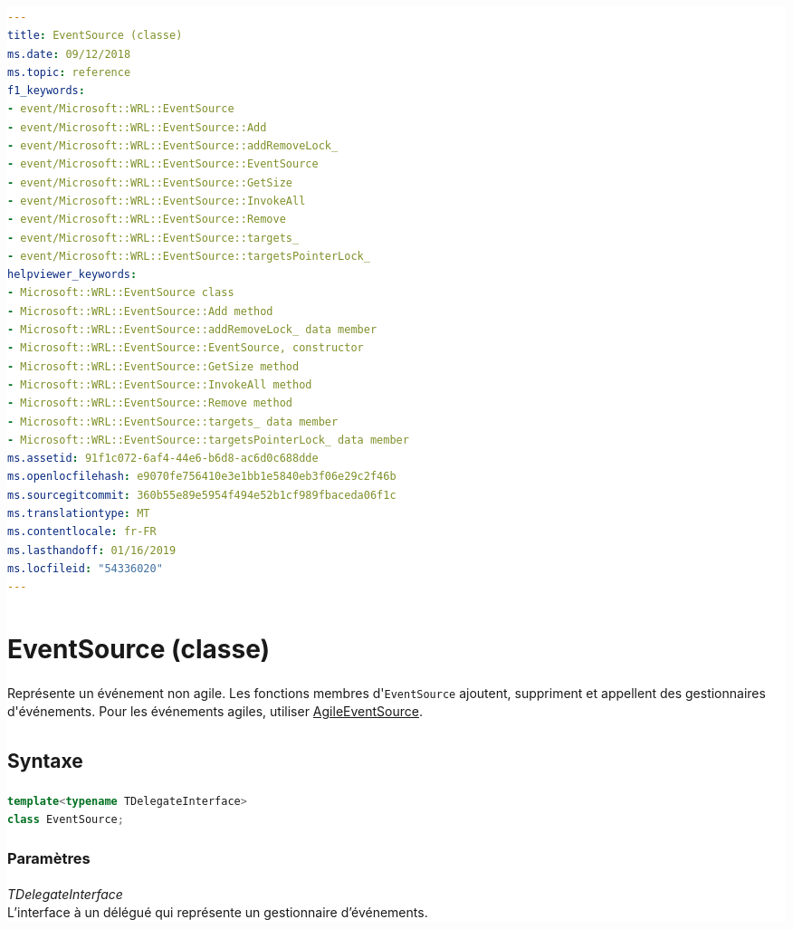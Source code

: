 ```yaml
---
title: EventSource (classe)
ms.date: 09/12/2018
ms.topic: reference
f1_keywords:
- event/Microsoft::WRL::EventSource
- event/Microsoft::WRL::EventSource::Add
- event/Microsoft::WRL::EventSource::addRemoveLock_
- event/Microsoft::WRL::EventSource::EventSource
- event/Microsoft::WRL::EventSource::GetSize
- event/Microsoft::WRL::EventSource::InvokeAll
- event/Microsoft::WRL::EventSource::Remove
- event/Microsoft::WRL::EventSource::targets_
- event/Microsoft::WRL::EventSource::targetsPointerLock_
helpviewer_keywords:
- Microsoft::WRL::EventSource class
- Microsoft::WRL::EventSource::Add method
- Microsoft::WRL::EventSource::addRemoveLock_ data member
- Microsoft::WRL::EventSource::EventSource, constructor
- Microsoft::WRL::EventSource::GetSize method
- Microsoft::WRL::EventSource::InvokeAll method
- Microsoft::WRL::EventSource::Remove method
- Microsoft::WRL::EventSource::targets_ data member
- Microsoft::WRL::EventSource::targetsPointerLock_ data member
ms.assetid: 91f1c072-6af4-44e6-b6d8-ac6d0c688dde
ms.openlocfilehash: e9070fe756410e3e1bb1e5840eb3f06e29c2f46b
ms.sourcegitcommit: 360b55e89e5954f494e52b1cf989fbaceda06f1c
ms.translationtype: MT
ms.contentlocale: fr-FR
ms.lasthandoff: 01/16/2019
ms.locfileid: "54336020"
---
```

# <a name="eventsource-class"></a>EventSource (classe)

Représente un événement non agile. Les fonctions membres d'`EventSource` ajoutent, suppriment et appellent des gestionnaires d'événements. Pour les événements agiles, utiliser [AgileEventSource](agileeventsource-class.md).

## <a name="syntax"></a>Syntaxe

```cpp
template<typename TDelegateInterface>
class EventSource;
```

### <a name="parameters"></a>Paramètres

*TDelegateInterface*<br/>
L’interface à un délégué qui représente un gestionnaire d’événements.
